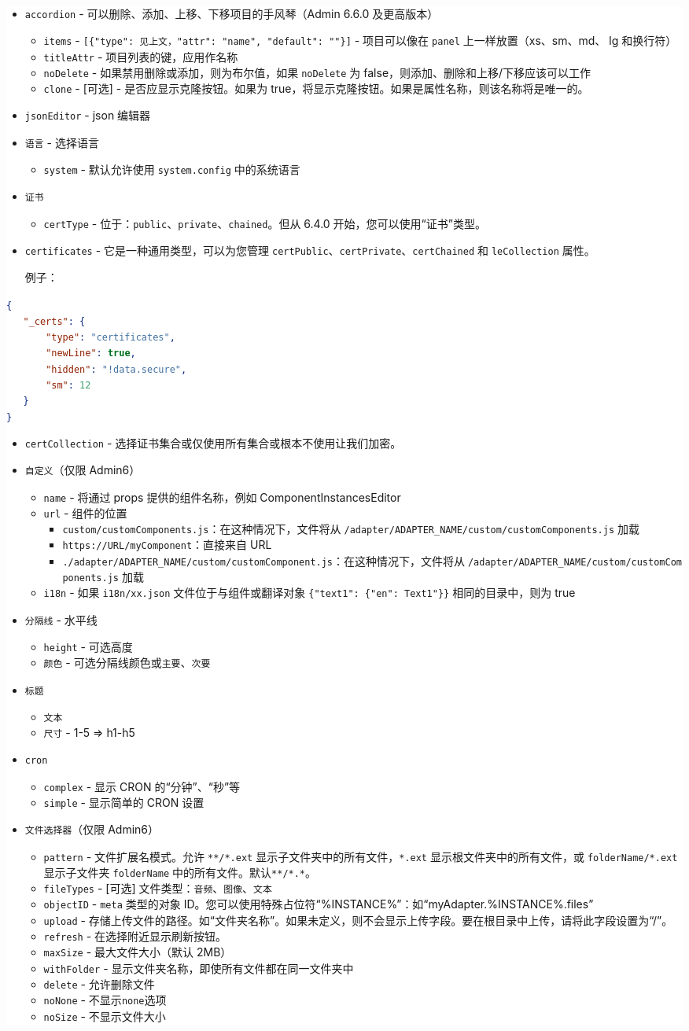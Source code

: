 - `accordion` - 可以删除、添加、上移、下移项目的手风琴（Admin 6.6.0 及更高版本）
    - `items` - `[{"type": 见上文，"attr": "name", "default": ""}]` - 项目可以像在 `panel` 上一样放置（xs、sm、md、 lg 和换行符）
    - `titleAttr` - 项目列表的键，应用作名称
    - `noDelete` - 如果禁用删除或添加，则为布尔值，如果 `noDelete` 为 false，则添加、删除和上移/下移应该可以工作
    - `clone` - [可选] - 是否应显示克隆按钮。如果为 true，将显示克隆按钮。如果是属性名称，则该名称将是唯一的。

- `jsonEditor` - json 编辑器

- `语言` - 选择语言
    - `system` - 默认允许使用 `system.config` 中的系统语言

- `证书`
    - `certType` - 位于：`public`、`private`、`chained`。但从 6.4.0 开始，您可以使用“证书”类型。

- `certificates` - 它是一种通用类型，可以为您管理 `certPublic`、`certPrivate`、`certChained` 和 `leCollection` 属性。

  例子：

```json
{
   "_certs": {
       "type": "certificates",
       "newLine": true,
       "hidden": "!data.secure",
       "sm": 12
   }
}
  ```

- `certCollection` - 选择证书集合或仅使用所有集合或根本不使用让我们加密。

- `自定义`（仅限 Admin6）
    - `name` - 将通过 props 提供的组件名称，例如 ComponentInstancesEditor
    - `url` - 组件的位置
        - `custom/customComponents.js`：在这种情况下，文件将从 `/adapter/ADAPTER_NAME/custom/customComponents.js` 加载
        - `https://URL/myComponent`：直接来自 URL
        - `./adapter/ADAPTER_NAME/custom/customComponent.js`：在这种情况下，文件将从 `/adapter/ADAPTER_NAME/custom/customComponents.js` 加载
    - `i18n` - 如果 `i18n/xx.json` 文件位于与组件或翻译对象 `{"text1": {"en": Text1"}}` 相同的目录中，则为 true

- `分隔线` - 水平线
    - `height` - 可选高度
    - `颜色` - 可选分隔线颜色或`主要`、`次要`

- `标题`
    - `文本`
    - `尺寸` - 1-5 => h1-h5

- `cron`
    - `complex` - 显示 CRON 的“分钟”、“秒”等
    - `simple` - 显示简单的 CRON 设置

- `文件选择器`（仅限 Admin6）
    - `pattern` - 文件扩展名模式。允许 `**/*.ext` 显示子文件夹中的所有文件，`*.ext` 显示根文件夹中的所有文件，或 `folderName/*.ext` 显示子文件夹 `folderName` 中的所有文件。默认`**/*.*`。
    - `fileTypes` - [可选] 文件类型：`音频`、`图像`、`文本`
    - `objectID` - `meta` 类型的对象 ID。您可以使用特殊占位符“%INSTANCE%”：如“myAdapter.%INSTANCE%.files”
    - `upload` - 存储上传文件的路径。如“文件夹名称”。如果未定义，则不会显示上传字段。要在根目录中上传，请将此字段设置为“/”。
    - `refresh` - 在选择附近显示刷新按钮。
    - `maxSize` - 最大文件大小（默认 2MB）
    - `withFolder` - 显示文件夹名称，即使所有文件都在同一文件夹中
    - `delete` - 允许删除文件
    - `noNone` - 不显示`none`选项
    - `noSize` - 不显示文件大小
